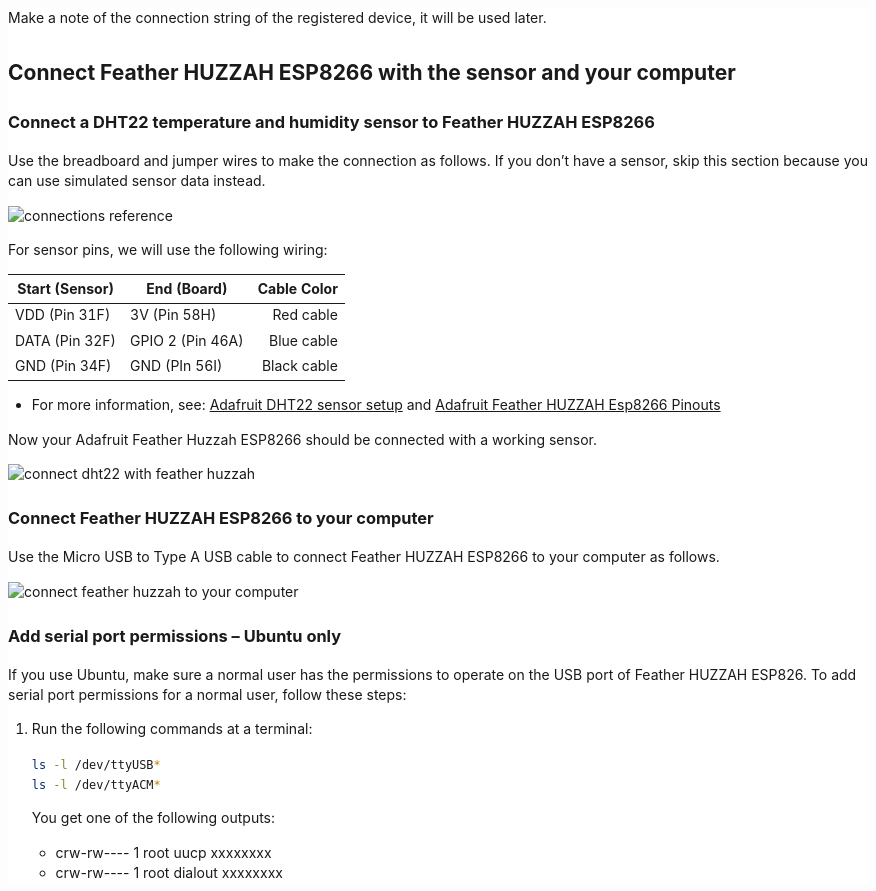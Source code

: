 Make a note of the connection string of the registered device, it will be used later.

## Connect Feather HUZZAH ESP8266 with the sensor and your computer

### Connect a DHT22 temperature and humidity sensor to Feather HUZZAH ESP8266

Use the breadboard and jumper wires to make the connection as follows. If you don’t have a sensor, skip this section because you can use simulated sensor data instead.

![connections reference](./media/iot-hub-arduino-huzzah-esp8266-get-started/15_connections_on_breadboard.png)

For sensor pins, we will use the following wiring:

| Start (Sensor)           | End (Board)           | Cable Color   |
| -----------------------  | ---------------------- | ------------: |
| VDD (Pin 31F)            | 3V (Pin 58H)           | Red cable     |
| DATA (Pin 32F)           | GPIO 2 (Pin 46A)       | Blue cable    |
| GND (Pin 34F)            | GND (PIn 56I)          | Black cable   |

- For more information, see: [Adafruit DHT22 sensor setup](https://learn.adafruit.com/dht/connecting-to-a-dhtxx-sensor) and [Adafruit Feather HUZZAH Esp8266 Pinouts](https://learn.adafruit.com/adafruit-feather-huzzah-esp8266/using-arduino-ide?view=all#pinouts)

Now your Adafruit Feather Huzzah ESP8266 should be connected with a working sensor.

![connect dht22 with feather huzzah](./media/iot-hub-arduino-huzzah-esp8266-get-started/8_connect-dht22-feather-huzzah.png)

### Connect Feather HUZZAH ESP8266 to your computer

Use the Micro USB to Type A USB cable to connect Feather HUZZAH ESP8266 to your computer as follows.

![connect feather huzzah to your computer](./media/iot-hub-arduino-huzzah-esp8266-get-started/9_connect-feather-huzzah-computer.png)

### Add serial port permissions – Ubuntu only

If you use Ubuntu, make sure a normal user has the permissions to operate on the USB port of Feather HUZZAH ESP826. To add serial port permissions for a normal user, follow these steps:

1. Run the following commands at a terminal:

   ```bash
   ls -l /dev/ttyUSB*
   ls -l /dev/ttyACM*
   ```

   You get one of the following outputs:

   * crw-rw---- 1 root uucp xxxxxxxx
   * crw-rw---- 1 root dialout xxxxxxxx
